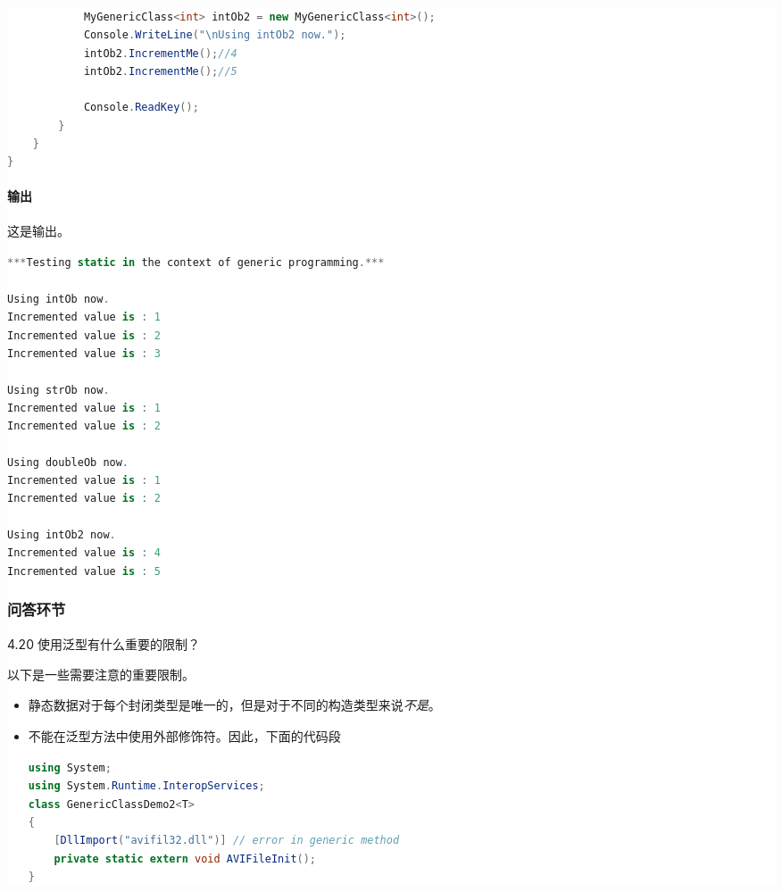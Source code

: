 ```cs
            MyGenericClass<int> intOb2 = new MyGenericClass<int>();
            Console.WriteLine("\nUsing intOb2 now.");
            intOb2.IncrementMe();//4
            intOb2.IncrementMe();//5

            Console.ReadKey();
        }
    }
}

```

#### 输出

这是输出。

```cs
***Testing static in the context of generic programming.***

Using intOb now.
Incremented value is : 1
Incremented value is : 2
Incremented value is : 3

Using strOb now.
Incremented value is : 1
Incremented value is : 2

Using doubleOb now.
Incremented value is : 1
Incremented value is : 2

Using intOb2 now.
Incremented value is : 4
Incremented value is : 5

```

### 问答环节

4.20 使用泛型有什么重要的限制？

以下是一些需要注意的重要限制。

*   静态数据对于每个封闭类型是唯一的，但是对于不同的构造类型来说*不是*。

*   不能在泛型方法中使用外部修饰符。因此，下面的代码段

    ```cs
    using System;
    using System.Runtime.InteropServices;
    class GenericClassDemo2<T>
    {
        [DllImport("avifil32.dll")] // error in generic method
        private static extern void AVIFileInit();
    }
